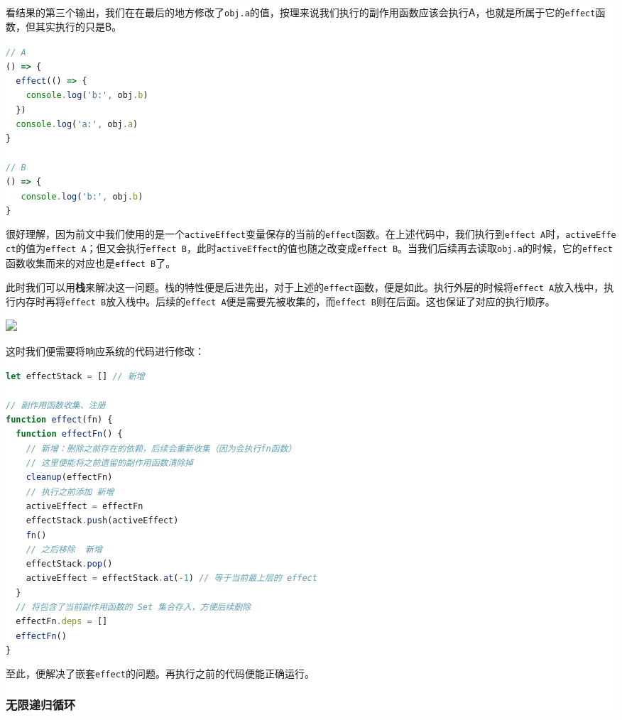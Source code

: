 看结果的第三个输出，我们在在最后的地方修改了`obj.a`的值，按理来说我们执行的副作用函数应该会执行A，也就是所属于它的`effect`函数，但其实执行的只是B。

```javascript
// A
() => {
  effect(() => {
    console.log('b:', obj.b)
  })
  console.log('a:', obj.a)
}

// B
() => {
   console.log('b:', obj.b)
}
```

很好理解，因为前文中我们使用的是一个`activeEffect`变量保存的当前的`effect`函数。在上述代码中，我们执行到`effect A`时，`activeEffect`的值为`effect A`；但又会执行`effect B`，此时`activeEffect`的值也随之改变成`effect B`。当我们后续再去读取`obj.a`的时候，它的`effect`函数收集而来的对应也是`effect B`了。

此时我们可以用**栈**来解决这一问题。栈的特性便是后进先出，对于上述的`effect`函数，便是如此。执行外层的时候将`effect A`放入栈中，执行内存时再将`effect B`放入栈中。后续的`effect A`便是需要先被收集的，而`effect B`则在后面。这也保证了对应的执行顺序。

![](C:\Users\86176\Desktop\roleTang\web\PCweb\frames\vue\vue_projects\vuepress-blog\docs\.vuepress\public\read\vue\effect栈.png)

这时我们便需要将响应系统的代码进行修改：

```javascript
let effectStack = [] // 新增

// 副作用函数收集、注册
function effect(fn) {
  function effectFn() {
    // 新增：删除之前存在的依赖，后续会重新收集（因为会执行fn函数）
    // 这里便能将之前遗留的副作用函数清除掉
    cleanup(effectFn)
    // 执行之前添加 新增
    activeEffect = effectFn
    effectStack.push(activeEffect)
    fn()
    // 之后移除  新增
    effectStack.pop()
    activeEffect = effectStack.at(-1) // 等于当前最上层的 effect
  }
  // 将包含了当前副作用函数的 Set 集合存入，方便后续删除
  effectFn.deps = []
  effectFn()
}
```

至此，便解决了嵌套`effect`的问题。再执行之前的代码便能正确运行。



### 无限递归循环
